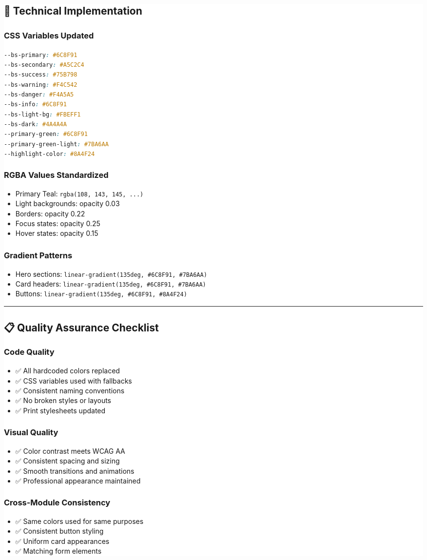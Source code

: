 
## 🔧 Technical Implementation

### CSS Variables Updated
```css
--bs-primary: #6C8F91
--bs-secondary: #A5C2C4
--bs-success: #75B798
--bs-warning: #F4C542
--bs-danger: #F4A5A5
--bs-info: #6C8F91
--bs-light-bg: #FBEFF1
--bs-dark: #4A4A4A
--primary-green: #6C8F91
--primary-green-light: #7BA6AA
--highlight-color: #8A4F24
```

### RGBA Values Standardized
- Primary Teal: `rgba(108, 143, 145, ...)`
- Light backgrounds: opacity 0.03
- Borders: opacity 0.22
- Focus states: opacity 0.25
- Hover states: opacity 0.15

### Gradient Patterns
- Hero sections: `linear-gradient(135deg, #6C8F91, #7BA6AA)`
- Card headers: `linear-gradient(135deg, #6C8F91, #7BA6AA)`
- Buttons: `linear-gradient(135deg, #6C8F91, #8A4F24)`

---

## 📋 Quality Assurance Checklist

### Code Quality
- ✅ All hardcoded colors replaced
- ✅ CSS variables used with fallbacks
- ✅ Consistent naming conventions
- ✅ No broken styles or layouts
- ✅ Print stylesheets updated

### Visual Quality
- ✅ Color contrast meets WCAG AA
- ✅ Consistent spacing and sizing
- ✅ Smooth transitions and animations
- ✅ Professional appearance maintained

### Cross-Module Consistency
- ✅ Same colors used for same purposes
- ✅ Consistent button styling
- ✅ Uniform card appearances
- ✅ Matching form elements
